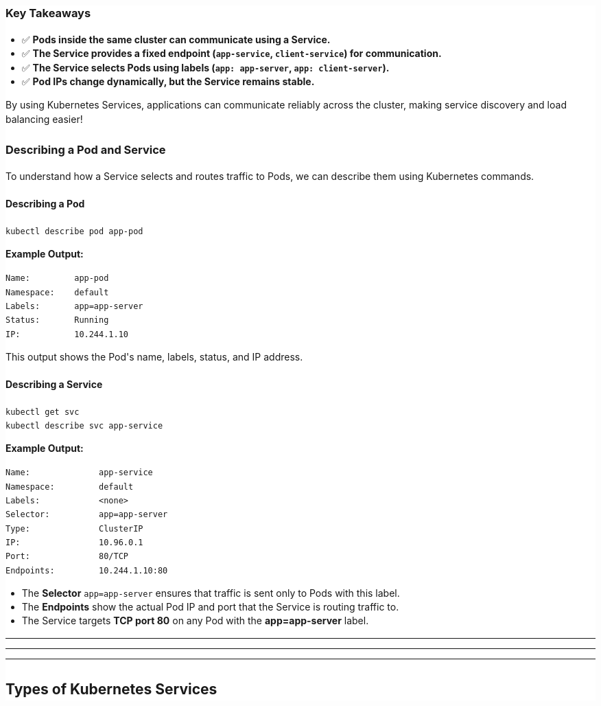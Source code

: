 ### **Key Takeaways**
- ✅ **Pods inside the same cluster can communicate using a Service.**
- ✅ **The Service provides a fixed endpoint (`app-service`, `client-service`) for communication.**
- ✅ **The Service selects Pods using labels (`app: app-server`, `app: client-server`).**
- ✅ **Pod IPs change dynamically, but the Service remains stable.**

By using Kubernetes Services, applications can communicate reliably across the cluster, making service discovery and load balancing easier!

### **Describing a Pod and Service**
To understand how a Service selects and routes traffic to Pods, we can describe them using Kubernetes commands.

#### **Describing a Pod**
```sh
kubectl describe pod app-pod
```
**Example Output:**
```
Name:         app-pod
Namespace:    default
Labels:       app=app-server
Status:       Running
IP:           10.244.1.10
```
This output shows the Pod's name, labels, status, and IP address.

#### **Describing a Service**
```sh
kubectl get svc
kubectl describe svc app-service
```
**Example Output:**
```
Name:              app-service
Namespace:         default
Labels:            <none>
Selector:          app=app-server
Type:              ClusterIP
IP:                10.96.0.1
Port:              80/TCP
Endpoints:         10.244.1.10:80
```
- The **Selector** `app=app-server` ensures that traffic is sent only to Pods with this label.
- The **Endpoints** show the actual Pod IP and port that the Service is routing traffic to.
- The Service targets **TCP port 80** on any Pod with the **app=app-server** label.


---
---
---
## **Types of Kubernetes Services**
